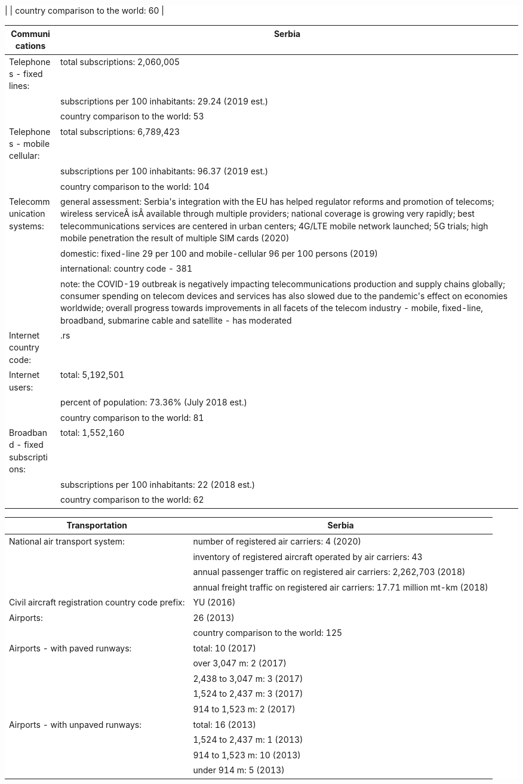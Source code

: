 | | country comparison to the world: 60 |

| Communications | Serbia |
| --- | --- |
| Telephones - fixed lines: | total subscriptions: 2,060,005 |
| | subscriptions per 100 inhabitants: 29.24 (2019 est.) |
| | country comparison to the world: 53 |
| Telephones - mobile cellular: | total subscriptions: 6,789,423 |
| | subscriptions per 100 inhabitants: 96.37 (2019 est.) |
| | country comparison to the world: 104 |
| Telecommunication systems: | general assessment: Serbia's integration with the EU has helped regulator reforms and promotion of telecoms; wireless serviceÂ isÂ available through multiple providers; national coverage is growing very rapidly; best telecommunications services are centered in urban centers; 4G/LTE mobile network launched; 5G trials; high mobile penetration the result of multiple SIM cards (2020) |
| | domestic: fixed-line 29 per 100 and mobile-cellular 96 per 100 persons (2019) |
| | international: country code - 381 |
| | note: the COVID-19 outbreak is negatively impacting telecommunications production and supply chains globally; consumer spending on telecom devices and services has also slowed due to the pandemic's effect on economies worldwide; overall progress towards improvements in all facets of the telecom industry - mobile, fixed-line, broadband, submarine cable and satellite - has moderated |
| Internet country code: | .rs |
| Internet users: | total: 5,192,501 |
| | percent of population: 73.36% (July 2018 est.) |
| | country comparison to the world: 81 |
| Broadband - fixed subscriptions: | total: 1,552,160 |
| | subscriptions per 100 inhabitants: 22 (2018 est.) |
| | country comparison to the world: 62 |

| Transportation | Serbia |
| --- | --- |
| National air transport system: | number of registered air carriers: 4 (2020) |
| | inventory of registered aircraft operated by air carriers: 43 |
| | annual passenger traffic on registered air carriers: 2,262,703 (2018) |
| | annual freight traffic on registered air carriers: 17.71 million mt-km (2018) |
| Civil aircraft registration country code prefix: | YU (2016) |
| Airports: | 26 (2013) |
| | country comparison to the world: 125 |
| Airports - with paved runways: | total: 10 (2017) |
| | over 3,047 m: 2 (2017) |
| | 2,438 to 3,047 m: 3 (2017) |
| | 1,524 to 2,437 m: 3 (2017) |
| | 914 to 1,523 m: 2 (2017) |
| Airports - with unpaved runways: | total: 16 (2013) |
| | 1,524 to 2,437 m: 1 (2013) |
| | 914 to 1,523 m: 10 (2013) |
| | under 914 m: 5 (2013) |